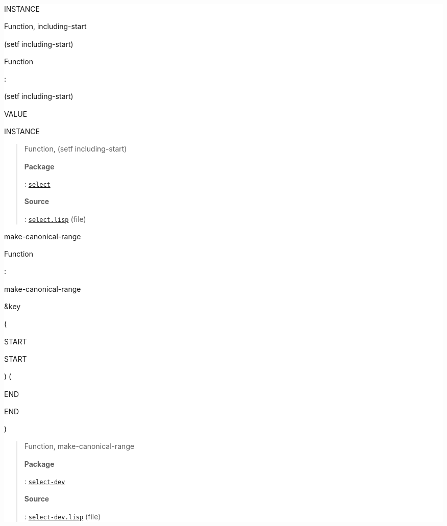 INSTANCE

Function, including-start

(setf including-start)

Function

:

(setf including-start)

VALUE

INSTANCE

> Function, (setf including-start)
>
> **Package**
>
> :   [`select`](#go-to-the-SELECT-package)
>
> **Source**
>
> :   [`select.lisp`](#go-to-the-select_002fselect_2024lisp-file) (file)

make-canonical-range

Function

:

make-canonical-range

&key

(

START

START

) (

END

END

)

> Function, make-canonical-range
>
> **Package**
>
> :   [`select-dev`](#go-to-the-SELECT_002dDEV-package)
>
> **Source**
>
> :   [`select-dev.lisp`](#go-to-the-select_002fselect_002ddev_2024lisp-file)
>     (file)
